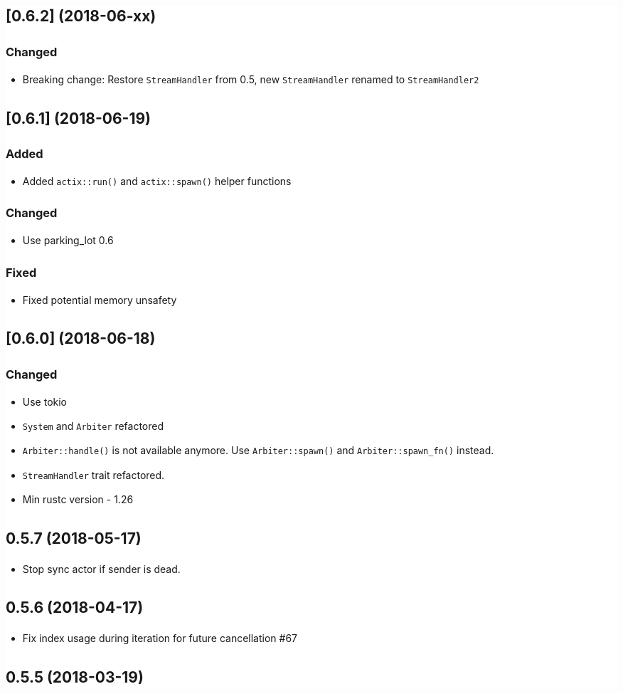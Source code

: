 
## [0.6.2] (2018-06-xx)

### Changed

* Breaking change: Restore `StreamHandler` from 0.5, new `StreamHandler` renamed to `StreamHandler2`


## [0.6.1] (2018-06-19)

### Added

* Added `actix::run()` and `actix::spawn()` helper functions


### Changed

* Use parking_lot 0.6


### Fixed

* Fixed potential memory unsafety


## [0.6.0] (2018-06-18)

### Changed

* Use tokio

* `System` and `Arbiter` refactored

* `Arbiter::handle()` is not available anymore.
  Use `Arbiter::spawn()` and `Arbiter::spawn_fn()` instead.

* `StreamHandler` trait refactored.

* Min rustc version - 1.26


## 0.5.7 (2018-05-17)

* Stop sync actor if sender is dead.


## 0.5.6 (2018-04-17)

* Fix index usage during iteration for future cancellation #67


## 0.5.5 (2018-03-19)


[#421]: https://github.com/actix/actix/pull/421
[#424]: https://github.com/actix/actix/pull/424
[#427]: https://github.com/actix/actix/pull/427
[#432]: https://github.com/actix/actix/pull/432
[#435]: https://github.com/actix/actix/pull/435
[#439]: https://github.com/actix/actix/pull/439
[#445]: https://github.com/actix/actix/pull/445
[#447]: https://github.com/actix/actix/pull/447
[#448]: https://github.com/actix/actix/pull/448
[#384]: https://github.com/actix/actix/pull/384
[#403]: https://github.com/actix/actix/pull/403
[#404]: https://github.com/actix/actix/pull/404
[#407]: https://github.com/actix/actix/pull/407
[#365]: https://github.com/actix/actix/pull/365
[#374]: https://github.com/actix/actix/pull/374
[#376]: https://github.com/actix/actix/pull/376
[#355]: https://github.com/actix/actix/pull/355
[#357]: https://github.com/actix/actix/pull/357
[#310]: https://github.com/actix/actix/pull/310
[#317]: https://github.com/actix/actix/pull/317
[#324]: https://github.com/actix/actix/pull/324
[#335]: https://github.com/actix/actix/pull/335
[#343]: https://github.com/actix/actix/pull/343
[#346]: https://github.com/actix/actix/pull/346
[#347]: https://github.com/actix/actix/pull/347
[#348]: https://github.com/actix/actix/pull/348
[#349]: https://github.com/actix/actix/pull/349
  [chat example]: ./examples/chat/src/main.rs